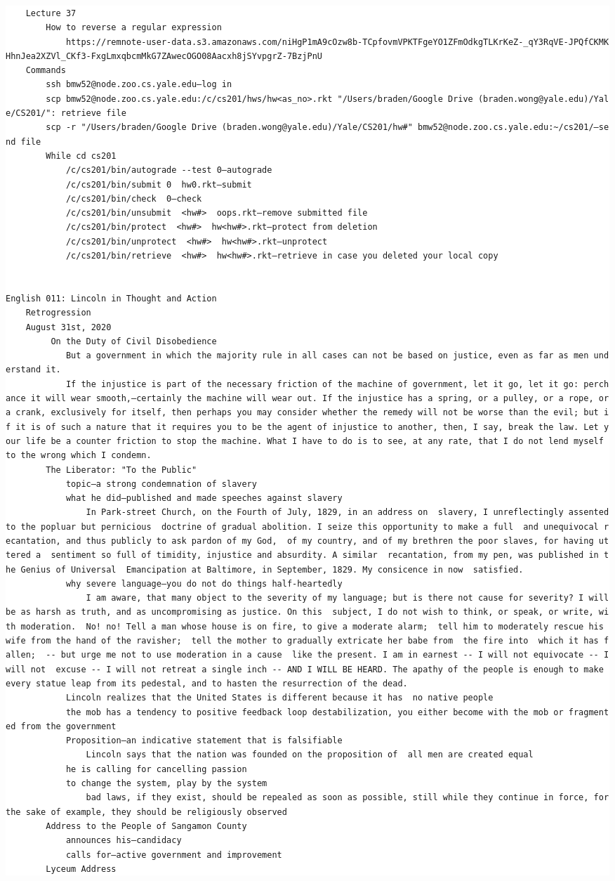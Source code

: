         Lecture 37
            How to reverse a regular expression
                https://remnote-user-data.s3.amazonaws.com/niHgP1mA9cOzw8b-TCpfovmVPKTFgeYO1ZFmOdkgTLKrKeZ-_qY3RqVE-JPQfCKMKHhnJea2XZVl_CKf3-FxgLmxqbcmMkG7ZAwecOGO08Aacxh8jSYvpgrZ-7BzjPnU
        Commands
            ssh bmw52@node.zoo.cs.yale.edu―log in
            scp bmw52@node.zoo.cs.yale.edu:/c/cs201/hws/hw<as_no>.rkt "/Users/braden/Google Drive (braden.wong@yale.edu)/Yale/CS201/": retrieve file
            scp -r "/Users/braden/Google Drive (braden.wong@yale.edu)/Yale/CS201/hw#" bmw52@node.zoo.cs.yale.edu:~/cs201/―send file
            While cd cs201
                /c/cs201/bin/autograde --test 0―autograde
                /c/cs201/bin/submit 0  hw0.rkt―submit
                /c/cs201/bin/check  0―check
                /c/cs201/bin/unsubmit  <hw#>  oops.rkt―remove submitted file
                /c/cs201/bin/protect  <hw#>  hw<hw#>.rkt―protect from deletion
                /c/cs201/bin/unprotect  <hw#>  hw<hw#>.rkt―unprotect
                /c/cs201/bin/retrieve  <hw#>  hw<hw#>.rkt―retrieve in case you deleted your local copy
        
        
    English 011: Lincoln in Thought and Action
        Retrogression
        August 31st, 2020
             On the Duty of Civil Disobedience
                But a government in which the majority rule in all cases can not be based on justice, even as far as men understand it.
                If the injustice is part of the necessary friction of the machine of government, let it go, let it go: perchance it will wear smooth,—certainly the machine will wear out. If the injustice has a spring, or a pulley, or a rope, or a crank, exclusively for itself, then perhaps you may consider whether the remedy will not be worse than the evil; but if it is of such a nature that it requires you to be the agent of injustice to another, then, I say, break the law. Let your life be a counter friction to stop the machine. What I have to do is to see, at any rate, that I do not lend myself to the wrong which I condemn.
            The Liberator: "To the Public"
                topic―a strong condemnation of slavery
                what he did―published and made speeches against slavery
                    In Park-street Church, on the Fourth of July, 1829, in an address on  slavery, I unreflectingly assented to the popluar but pernicious  doctrine of gradual abolition. I seize this opportunity to make a full  and unequivocal recantation, and thus publicly to ask pardon of my God,  of my country, and of my brethren the poor slaves, for having uttered a  sentiment so full of timidity, injustice and absurdity. A similar  recantation, from my pen, was published in the Genius of Universal  Emancipation at Baltimore, in September, 1829. My consicence in now  satisfied.
                why severe language―you do not do things half-heartedly
                    I am aware, that many object to the severity of my language; but is there not cause for severity? I will  be as harsh as truth, and as uncompromising as justice. On this  subject, I do not wish to think, or speak, or write, with moderation.  No! no! Tell a man whose house is on fire, to give a moderate alarm;  tell him to moderately rescue his wife from the hand of the ravisher;  tell the mother to gradually extricate her babe from  the fire into  which it has fallen;  -- but urge me not to use moderation in a cause  like the present. I am in earnest -- I will not equivocate -- I will not  excuse -- I will not retreat a single inch -- AND I WILL BE HEARD. The apathy of the people is enough to make every statue leap from its pedestal, and to hasten the resurrection of the dead.
                Lincoln realizes that the United States is different because it has  no native people 
                the mob has a tendency to positive feedback loop destabilization, you either become with the mob or fragmented from the government
                Proposition―an indicative statement that is falsifiable
                    Lincoln says that the nation was founded on the proposition of  all men are created equal  
                he is calling for cancelling passion
                to change the system, play by the system
                    bad laws, if they exist, should be repealed as soon as possible, still while they continue in force, for the sake of example, they should be religiously observed  
            Address to the People of Sangamon County
                announces his―candidacy
                calls for―active government and improvement
            Lyceum Address